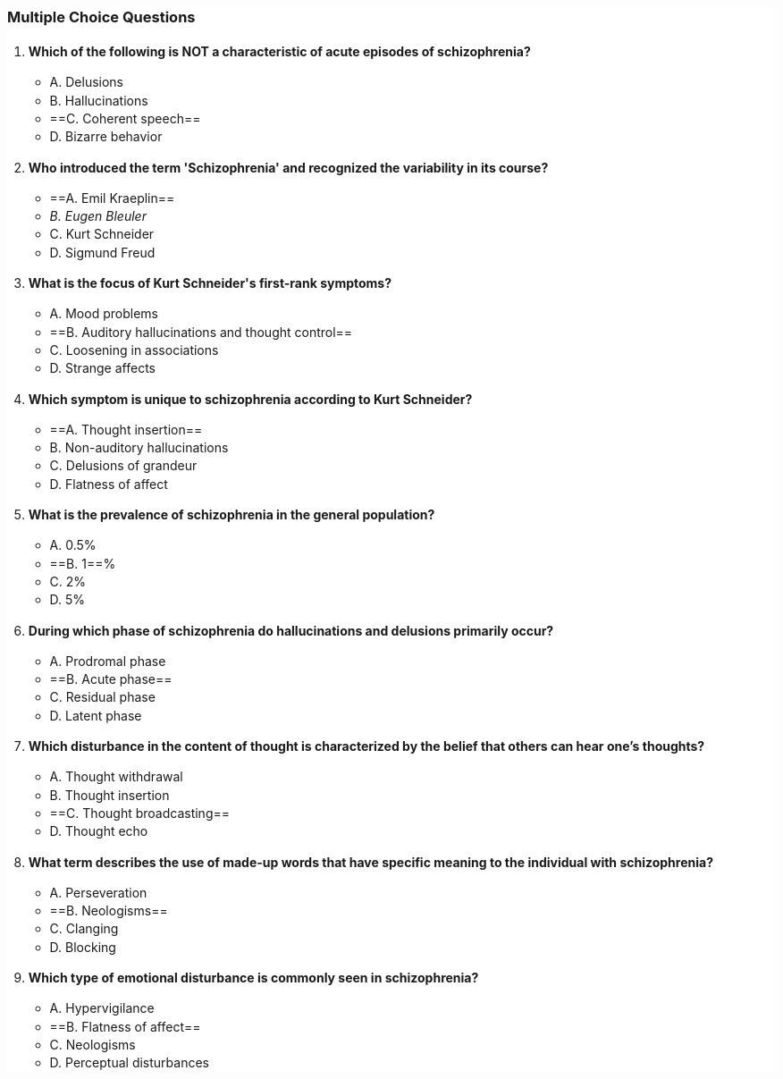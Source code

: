 ### Multiple Choice Questions

1. **Which of the following is NOT a characteristic of acute episodes of schizophrenia?**
   - A. Delusions
   - B. Hallucinations
   - ==C. Coherent speech==
   - D. Bizarre behavior

2. **Who introduced the term 'Schizophrenia' and recognized the variability in its course?**
   - ==A. Emil Kraeplin==
   - *B. Eugen Bleuler*
   - C. Kurt Schneider
   - D. Sigmund Freud

3. **What is the focus of Kurt Schneider's first-rank symptoms?**
   - A. Mood problems
   - ==B. Auditory hallucinations and thought control==
   - C. Loosening in associations
   - D. Strange affects

4. **Which symptom is unique to schizophrenia according to Kurt Schneider?**
   - ==A. Thought insertion==
   - B. Non-auditory hallucinations
   - C. Delusions of grandeur
   - D. Flatness of affect

5. **What is the prevalence of schizophrenia in the general population?**
   - A. 0.5%
   - ==B. 1==%
   - C. 2%
   - D. 5%

6. **During which phase of schizophrenia do hallucinations and delusions primarily occur?**
   - A. Prodromal phase
   - ==B. Acute phase==
   - C. Residual phase
   - D. Latent phase

7. **Which disturbance in the content of thought is characterized by the belief that others can hear one’s thoughts?**
   - A. Thought withdrawal
   - B. Thought insertion
   - ==C. Thought broadcasting==
   - D. Thought echo

8. **What term describes the use of made-up words that have specific meaning to the individual with schizophrenia?**
   - A. Perseveration
   - ==B. Neologisms==
   - C. Clanging
   - D. Blocking

9. **Which type of emotional disturbance is commonly seen in schizophrenia?**
   - A. Hypervigilance
   - ==B. Flatness of affect==
   - C. Neologisms
   - D. Perceptual disturbances
